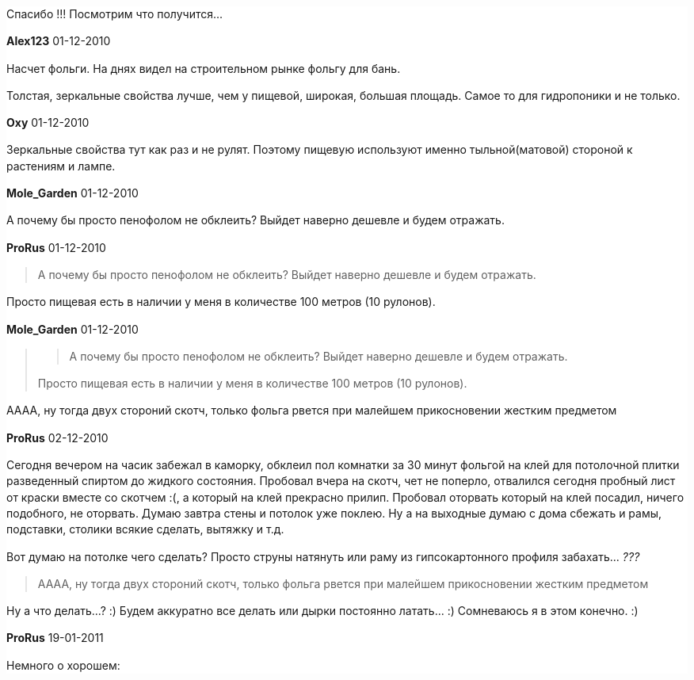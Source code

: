 Спасибо !!! Посмотрим что получится...


**Alex123** 01-12-2010

Насчет фольги. На днях видел на строительном рынке фольгу для бань.

Толстая, зеркальные свойства лучше, чем у пищевой, широкая, большая площадь. Самое то для гидропоники и не только.


**Oxy** 01-12-2010

Зеркальные свойства тут как раз и не рулят. Поэтому пищевую используют именно тыльной(матовой) стороной к растениям и лампе. 


**Mole_Garden** 01-12-2010

А почему бы просто пенофолом не обклеить? Выйдет наверно дешевле и будем отражать. 


**ProRus** 01-12-2010

> А почему бы просто пенофолом не обклеить? Выйдет наверно дешевле и будем отражать.

Просто пищевая есть в наличии у меня в количестве 100 метров (10 рулонов).


**Mole_Garden** 01-12-2010

> > А почему бы просто пенофолом не обклеить? Выйдет наверно дешевле и будем отражать.
> 
> 
> 
> Просто пищевая есть в наличии у меня в количестве 100 метров (10 рулонов).

АААА, ну тогда двух стороний скотч, только фольга рвется при малейшем прикосновении жестким предметом


**ProRus** 02-12-2010

Сегодня вечером на часик забежал в каморку, обклеил пол комнатки за 30 минут фольгой на клей для потолочной плитки разведенный спиртом до жидкого состояния. Пробовал вчера на скотч, чет не поперло, отвалился сегодня пробный лист от краски вместе со скотчем :(, а который на клей прекрасно прилип. Пробовал оторвать который на клей посадил, ничего подобного, не оторвать. Думаю завтра стены и потолок уже поклею. Ну а на выходные думаю с дома сбежать и рамы, подставки, столики всякие сделать, вытяжку и т.д. 

Вот думаю на потолке чего сделать? Просто струны натянуть или раму из гипсокартонного профиля забахать... *???*

> АААА, ну тогда двух стороний скотч, только фольга рвется при малейшем прикосновении жестким предметом

Ну а что делать...? :) Будем аккуратно все делать или дырки постоянно латать... :) Сомневаюсь я в этом конечно. :)


**ProRus** 19-01-2011

Немного о хорошем:
